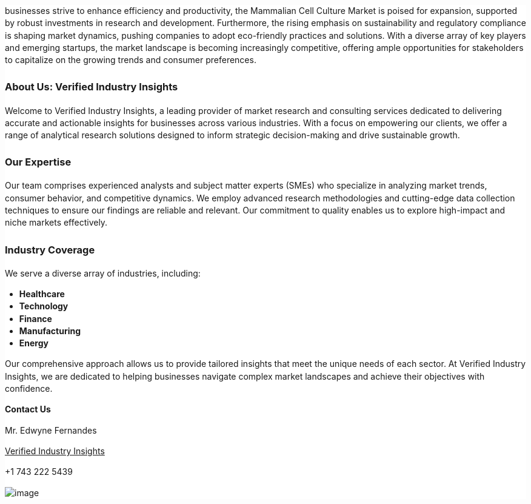 businesses strive to enhance efficiency and productivity, the Mammalian Cell Culture Market is poised for expansion, supported by robust investments in research and development. Furthermore, the rising emphasis on sustainability and regulatory compliance is shaping market dynamics, pushing companies to adopt eco-friendly practices and solutions. With a diverse array of key players and emerging startups, the market landscape is becoming increasingly competitive, offering ample opportunities for stakeholders to capitalize on the growing trends and consumer preferences.</p><h3>About Us: Verified Industry Insights</h3><p>Welcome to Verified Industry Insights, a leading provider of market research and consulting services dedicated to delivering accurate and actionable insights for businesses across various industries. With a focus on empowering our clients, we offer a range of analytical research solutions designed to inform strategic decision-making and drive sustainable growth.</p><h3>Our Expertise</h3><p>Our team comprises experienced analysts and subject matter experts (SMEs) who specialize in analyzing market trends, consumer behavior, and competitive dynamics. We employ advanced research methodologies and cutting-edge data collection techniques to ensure our findings are reliable and relevant. Our commitment to quality enables us to explore high-impact and niche markets effectively.</p><h3>Industry Coverage</h3><p>We serve a diverse array of industries, including:</p><ul><li><strong>Healthcare</strong></li><li><strong>Technology</strong></li><li><strong>Finance</strong></li><li><strong>Manufacturing</strong></li><li><strong>Energy</strong></li></ul><p>Our comprehensive approach allows us to provide tailored insights that meet the unique needs of each sector. At Verified Industry Insights, we are dedicated to helping businesses navigate complex market landscapes and achieve their objectives with confidence.</p><p><strong>Contact Us</strong></p><p>Mr. Edwyne Fernandes</p><p><a href="https://www.verifiedindustryinsights.com/">Verified Industry Insights</a></p><p>+1 743 222 5439</p>
![image](https://github.com/user-attachments/assets/51b1dcdc-9f41-43ec-84e6-b570aa88334b)
